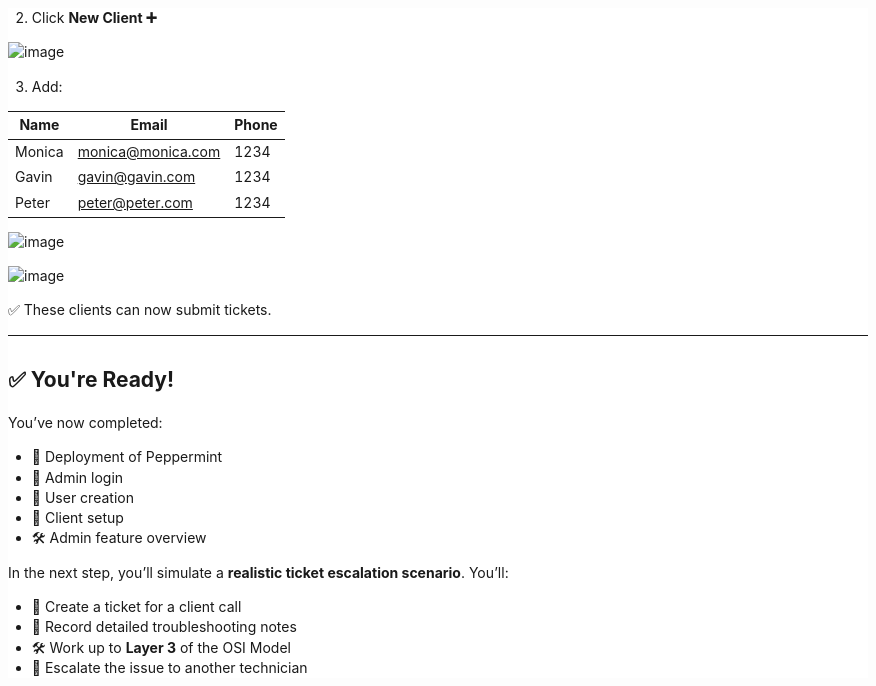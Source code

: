 2. Click **New Client ➕**

![image](https://github.com/user-attachments/assets/e8d90d75-1f9f-48ed-86f9-ac798c5a4728)

3. Add:

| Name   | Email                                         | Phone |
| ------ | --------------------------------------------- | ----- |
| Monica | [monica@monica.com](mailto:monica@monica.com) | 1234  |
| Gavin  | [gavin@gavin.com](mailto:gavin@gavin.com)     | 1234  |
| Peter  | [peter@peter.com](mailto:peter@peter.com)     | 1234  |

![image](https://github.com/user-attachments/assets/51dbc87d-85a3-41bc-a5d7-cff7317f6646)

![image](https://github.com/user-attachments/assets/2ed4be9a-9e2a-447c-9b87-9d34d547646f)

✅ These clients can now submit tickets.

---

## ✅ You're Ready!

You’ve now completed:

- 🚀 Deployment of Peppermint
- 👤 Admin login
- 👥 User creation
- 🙋 Client setup
- 🛠️ Admin feature overview

In the next step, you’ll simulate a **realistic ticket escalation scenario**. You’ll:

- 📝 Create a ticket for a client call
- 🧠 Record detailed troubleshooting notes
- 🛠️ Work up to **Layer 3** of the OSI Model
- 🔁 Escalate the issue to another technician

